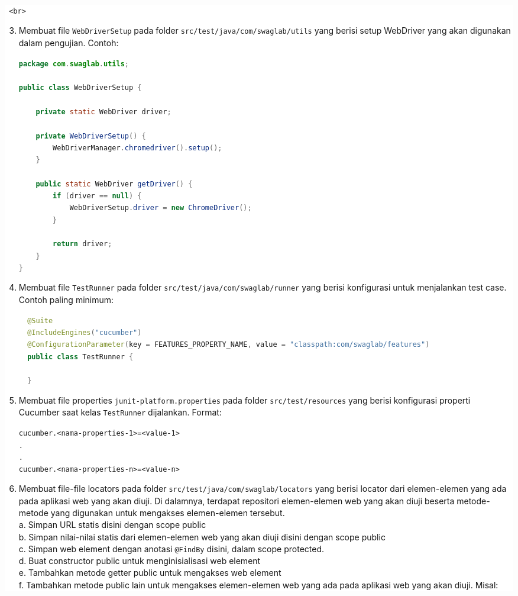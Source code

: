     <br>

3.  Membuat file `WebDriverSetup` pada folder `src/test/java/com/swaglab/utils` yang berisi setup WebDriver yang akan digunakan dalam pengujian. Contoh:<br>

    ```java
    package com.swaglab.utils;

    public class WebDriverSetup {

        private static WebDriver driver;

        private WebDriverSetup() {
            WebDriverManager.chromedriver().setup();
        }

        public static WebDriver getDriver() {
            if (driver == null) {
                WebDriverSetup.driver = new ChromeDriver();
            }

            return driver;
        }
    }
    ```

4.  Membuat file `TestRunner` pada folder `src/test/java/com/swaglab/runner` yang berisi konfigurasi untuk menjalankan test case. Contoh paling minimum:

    ```java
      @Suite
      @IncludeEngines("cucumber")
      @ConfigurationParameter(key = FEATURES_PROPERTY_NAME, value = "classpath:com/swaglab/features")
      public class TestRunner {

      }
    ```

5.  Membuat file properties `junit-platform.properties` pada folder `src/test/resources` yang berisi konfigurasi properti Cucumber saat kelas `TestRunner` dijalankan. Format:
    ```properties
    cucumber.<nama-properties-1>=<value-1>
    .
    .
    cucumber.<nama-properties-n>=<value-n>
    ```
6.  Membuat file-file locators pada folder `src/test/java/com/swaglab/locators` yang berisi locator dari elemen-elemen yang ada pada aplikasi web yang akan diuji. Di dalamnya, terdapat repositori elemen-elemen web yang akan diuji beserta metode-metode yang digunakan untuk mengakses elemen-elemen tersebut.<br>
    a. Simpan URL statis disini dengan scope public<br>
    b. Simpan nilai-nilai statis dari elemen-elemen web yang akan diuji disini dengan scope public<br>
    c. Simpan web element dengan anotasi `@FindBy` disini, dalam scope protected.<br>
    d. Buat constructor public untuk menginisialisasi web element<br>
    e. Tambahkan metode getter public untuk mengakses web element<br>
    f. Tambahkan metode public lain untuk mengakses elemen-elemen web yang ada pada aplikasi web yang akan diuji. Misal:<br>
